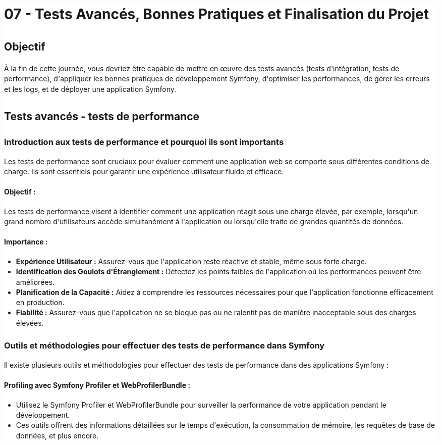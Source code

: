 # 07 - Tests Avancés, Bonnes Pratiques et Finalisation du Projet

## Objectif

À la fin de cette journée, vous devriez être capable de mettre en œuvre des tests avancés (tests d'intégration, tests de
performance), d'appliquer les bonnes pratiques de développement Symfony, d'optimiser les performances, de gérer les
erreurs et les logs, et de déployer une application Symfony.

## Tests avancés - tests de performance

### Introduction aux tests de performance et pourquoi ils sont importants

Les tests de performance sont cruciaux pour évaluer comment une application web se comporte sous différentes conditions
de charge. Ils sont essentiels pour garantir une expérience utilisateur fluide et efficace.

#### Objectif :

Les tests de performance visent à identifier comment une application réagit sous une charge élevée, par exemple,
lorsqu'un grand nombre d'utilisateurs accède simultanément à l'application ou lorsqu'elle traite de grandes quantités de
données.

#### Importance :

- **Expérience Utilisateur :** Assurez-vous que l'application reste réactive et stable, même sous forte charge.
- **Identification des Goulots d'Étranglement :** Détectez les points faibles de l'application où les performances
  peuvent être améliorées.
- **Planification de la Capacité :** Aidez à comprendre les ressources nécessaires pour que l'application fonctionne
  efficacement en production.
- **Fiabilité :** Assurez-vous que l'application ne se bloque pas ou ne ralentit pas de manière inacceptable sous des
  charges élevées.

### Outils et méthodologies pour effectuer des tests de performance dans Symfony

Il existe plusieurs outils et méthodologies pour effectuer des tests de performance dans des applications Symfony :

#### Profiling avec Symfony Profiler et WebProfilerBundle :

- Utilisez le Symfony Profiler et WebProfilerBundle pour surveiller la performance de votre application pendant le
  développement.
- Ces outils offrent des informations détaillées sur le temps d'exécution, la consommation de mémoire, les requêtes de
  base de données, et plus encore.
